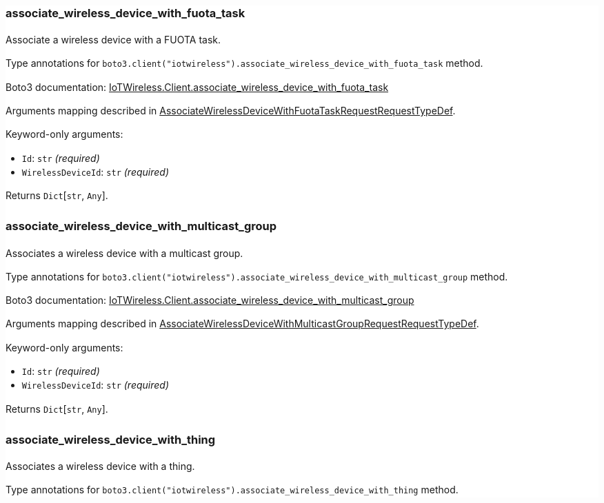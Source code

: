 ### associate_wireless_device_with_fuota_task

Associate a wireless device with a FUOTA task.

Type annotations for
`boto3.client("iotwireless").associate_wireless_device_with_fuota_task` method.

Boto3 documentation:
[IoTWireless.Client.associate_wireless_device_with_fuota_task](https://boto3.amazonaws.com/v1/documentation/api/latest/reference/services/iotwireless.html#IoTWireless.Client.associate_wireless_device_with_fuota_task)

Arguments mapping described in
[AssociateWirelessDeviceWithFuotaTaskRequestRequestTypeDef](./type_defs.md#associatewirelessdevicewithfuotataskrequestrequesttypedef).

Keyword-only arguments:

- `Id`: `str` *(required)*
- `WirelessDeviceId`: `str` *(required)*

Returns `Dict`\[`str`, `Any`\].

<a id="associate\_wireless\_device\_with\_multicast\_group"></a>

### associate_wireless_device_with_multicast_group

Associates a wireless device with a multicast group.

Type annotations for
`boto3.client("iotwireless").associate_wireless_device_with_multicast_group`
method.

Boto3 documentation:
[IoTWireless.Client.associate_wireless_device_with_multicast_group](https://boto3.amazonaws.com/v1/documentation/api/latest/reference/services/iotwireless.html#IoTWireless.Client.associate_wireless_device_with_multicast_group)

Arguments mapping described in
[AssociateWirelessDeviceWithMulticastGroupRequestRequestTypeDef](./type_defs.md#associatewirelessdevicewithmulticastgrouprequestrequesttypedef).

Keyword-only arguments:

- `Id`: `str` *(required)*
- `WirelessDeviceId`: `str` *(required)*

Returns `Dict`\[`str`, `Any`\].

<a id="associate\_wireless\_device\_with\_thing"></a>

### associate_wireless_device_with_thing

Associates a wireless device with a thing.

Type annotations for
`boto3.client("iotwireless").associate_wireless_device_with_thing` method.
